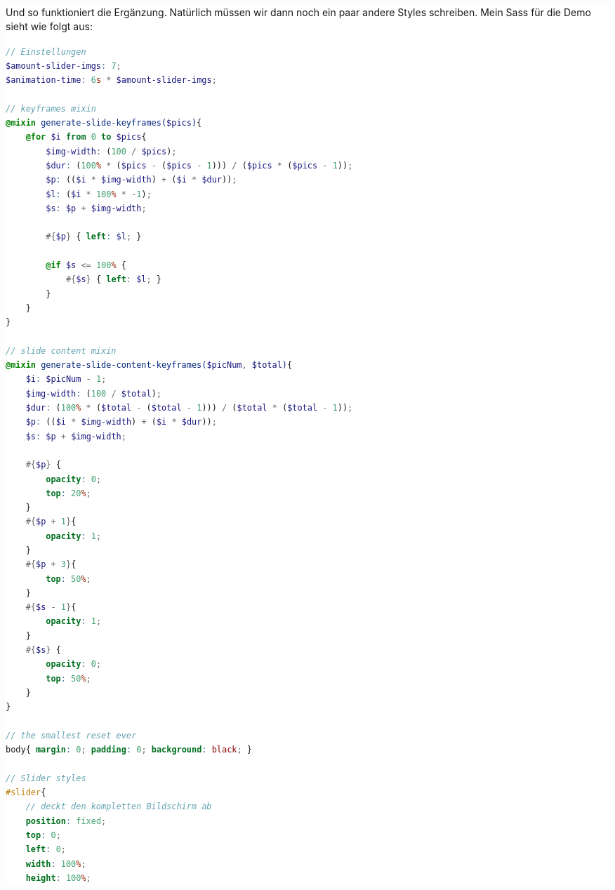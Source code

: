Und so funktioniert die Ergänzung. Natürlich müssen wir dann noch ein paar andere Styles schreiben. Mein Sass für die Demo sieht wie folgt aus:

```scss
// Einstellungen
$amount-slider-imgs: 7;
$animation-time: 6s * $amount-slider-imgs;

// keyframes mixin
@mixin generate-slide-keyframes($pics){
    @for $i from 0 to $pics{
        $img-width: (100 / $pics);
        $dur: (100% * ($pics - ($pics - 1))) / ($pics * ($pics - 1));
        $p: (($i * $img-width) + ($i * $dur));
        $l: ($i * 100% * -1);
        $s: $p + $img-width;

        #{$p} { left: $l; }

        @if $s <= 100% {
            #{$s} { left: $l; }
        }
    }
}

// slide content mixin
@mixin generate-slide-content-keyframes($picNum, $total){
    $i: $picNum - 1;
    $img-width: (100 / $total);
    $dur: (100% * ($total - ($total - 1))) / ($total * ($total - 1));
    $p: (($i * $img-width) + ($i * $dur));
    $s: $p + $img-width;

    #{$p} {
        opacity: 0;
        top: 20%;
    }
    #{$p + 1}{
        opacity: 1;
    }
    #{$p + 3}{
        top: 50%;
    }
    #{$s - 1}{
        opacity: 1;
    }
    #{$s} {
        opacity: 0;
        top: 50%;
    }
}

// the smallest reset ever
body{ margin: 0; padding: 0; background: black; }

// Slider styles
#slider{
    // deckt den kompletten Bildschirm ab
    position: fixed;
    top: 0;
    left: 0;
    width: 100%;
    height: 100%;

```